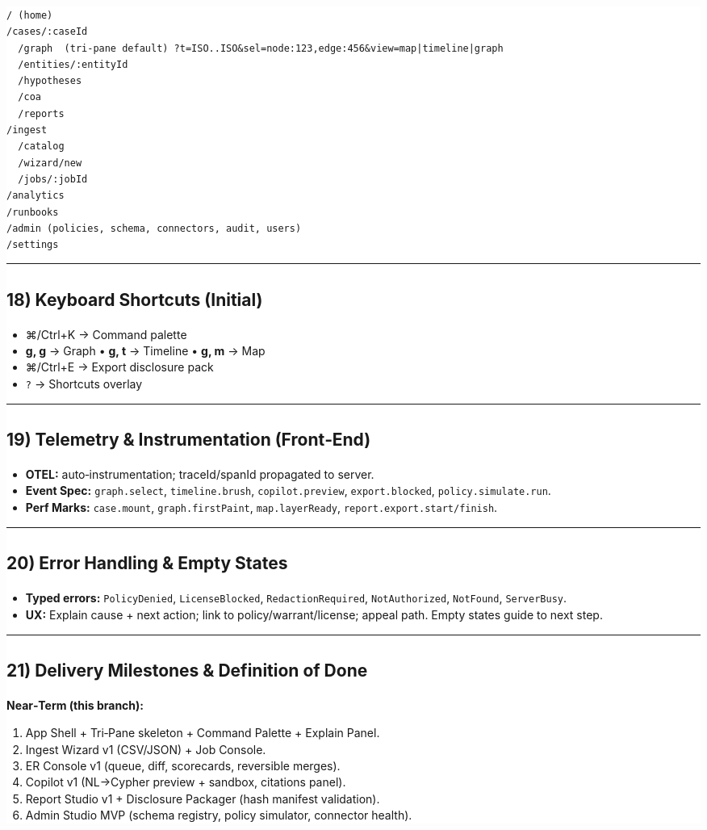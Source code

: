 ```
/ (home)
/cases/:caseId
  /graph  (tri‑pane default) ?t=ISO..ISO&sel=node:123,edge:456&view=map|timeline|graph
  /entities/:entityId
  /hypotheses
  /coa
  /reports
/ingest
  /catalog
  /wizard/new
  /jobs/:jobId
/analytics
/runbooks
/admin (policies, schema, connectors, audit, users)
/settings
```

---

## 18) Keyboard Shortcuts (Initial)

- ⌘/Ctrl+K → Command palette
- **g, g** → Graph • **g, t** → Timeline • **g, m** → Map
- ⌘/Ctrl+E → Export disclosure pack
- `?` → Shortcuts overlay

---

## 19) Telemetry & Instrumentation (Front‑End)

- **OTEL:** auto‑instrumentation; traceId/spanId propagated to server.
- **Event Spec:** `graph.select`, `timeline.brush`, `copilot.preview`, `export.blocked`, `policy.simulate.run`.
- **Perf Marks:** `case.mount`, `graph.firstPaint`, `map.layerReady`, `report.export.start/finish`.

---

## 20) Error Handling & Empty States

- **Typed errors:** `PolicyDenied`, `LicenseBlocked`, `RedactionRequired`, `NotAuthorized`, `NotFound`, `ServerBusy`.
- **UX:** Explain cause + next action; link to policy/warrant/license; appeal path. Empty states guide to next step.

---

## 21) Delivery Milestones & Definition of Done

**Near‑Term (this branch):**

1. App Shell + Tri‑Pane skeleton + Command Palette + Explain Panel.
2. Ingest Wizard v1 (CSV/JSON) + Job Console.
3. ER Console v1 (queue, diff, scorecards, reversible merges).
4. Copilot v1 (NL→Cypher preview + sandbox, citations panel).
5. Report Studio v1 + Disclosure Packager (hash manifest validation).
6. Admin Studio MVP (schema registry, policy simulator, connector health).

